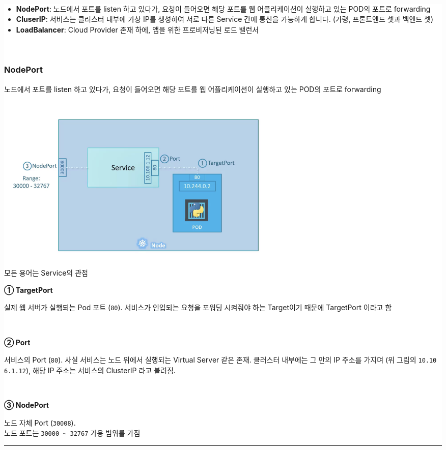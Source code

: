 
- **NodePort**: 노드에서 포트를 listen 하고 있다가, 요청이 들어오면 해당 포트를 웹 어플리케이션이 실행하고 있는 POD의 포트로 forwarding
- **CluserIP**: 서비스는 클러스터 내부에 가상 IP를 생성하여 서로 다른 Service 간에 통신을 가능하게 합니다. (가령, 프론트엔드 셋과 백엔드 셋)
- **LoadBalancer**: Cloud Provider 존재 하에, 앱을 위한 프로비저닝된 로드 밸런서

<br/>

### NodePort
노드에서 포트를 listen 하고 있다가, 요청이 들어오면 해당 포트를 웹 어플리케이션이 실행하고 있는 POD의 포트로 forwarding

<br/><img width="60%" src="./img/image3.png" /><br/> 

모든 용어는 Service의 관점
<br/>

**① TargetPort**

실제 웹 서버가 실행되는 Pod 포트 (`80`).
서비스가 인입되는 요청을 포워딩 시켜줘야 하는 Target이기 때문에 TargetPort 이라고 함

<br/>

**② Port**

서비스의 Port (`80`). 사실 서비스는 노드 위에서 실행되는 Virtual Server 같은 존재.
클러스터 내부에는 그 만의 IP 주소를 가지며 (위 그림의 `10.106.1.12`), 해당 IP 주소는 서비스의 ClusterIP 라고 불려짐.

<br/>

**③ NodePort**

노드 자체 Port (`30008`).  
노드 포트는 `30000 ~ 32767` 가용 범위를 가짐

---